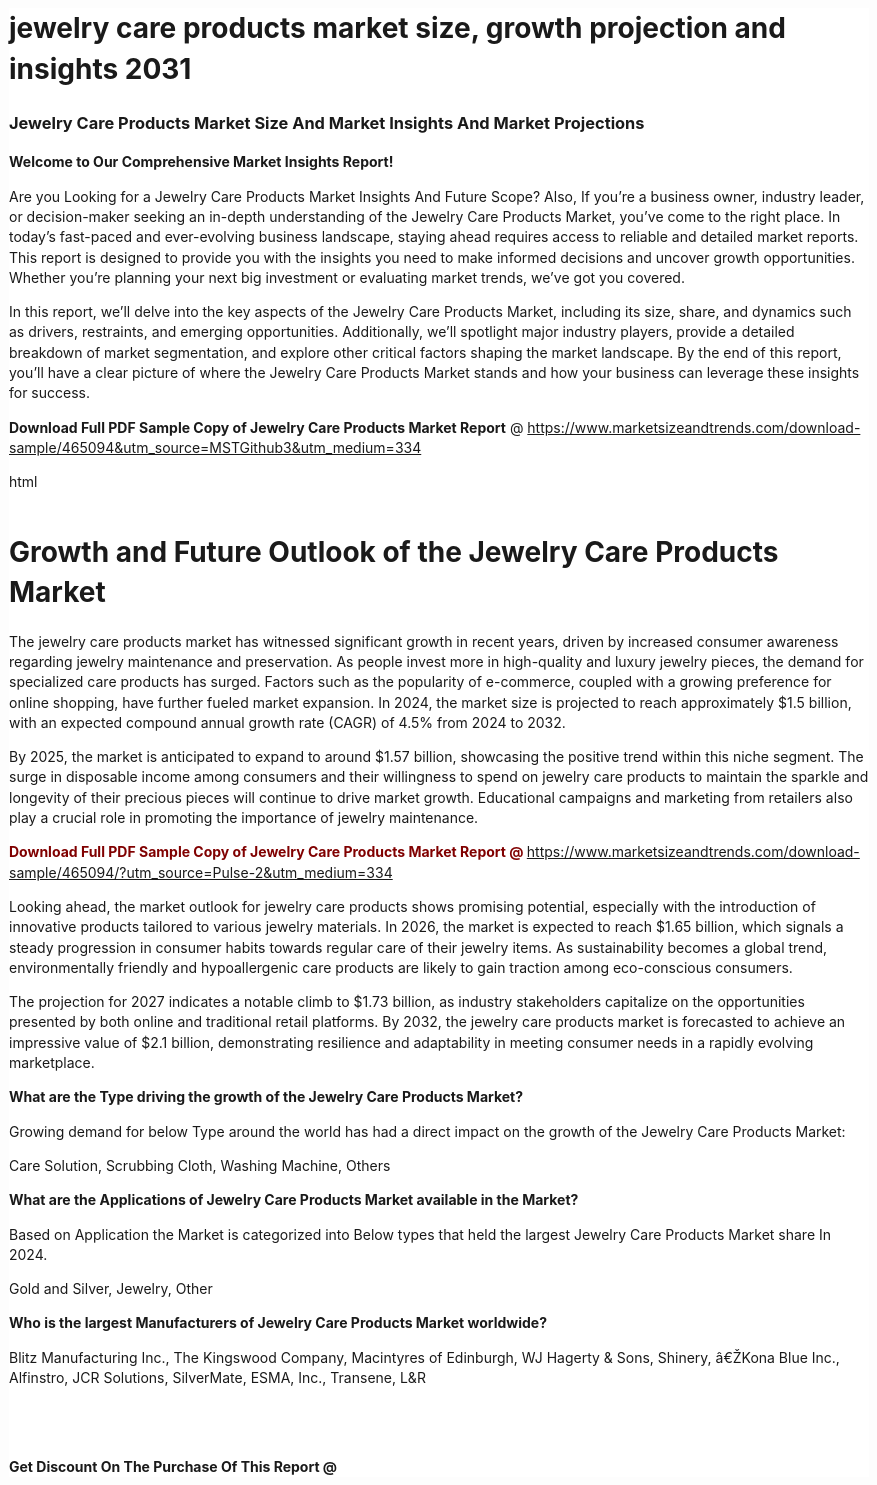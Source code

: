 <H1>jewelry care products market size, growth projection and insights 2031</H1><div class="" data-test-id=""><h3><span class="">Jewelry Care Products Market Size And Market Insights And Market Projections</span></h3></div><div class="" data-test-id=""><p><strong>Welcome to Our Comprehensive Market Insights Report!</strong></p><p>Are you Looking for a Jewelry Care Products Market Insights And Future Scope? Also, If you&rsquo;re a business owner, industry leader, or decision-maker seeking an in-depth understanding of the Jewelry Care Products Market, you&rsquo;ve come to the right place. In today&rsquo;s fast-paced and ever-evolving business landscape, staying ahead requires access to reliable and detailed market reports. This report is designed to provide you with the insights you need to make informed decisions and uncover growth opportunities. Whether you&rsquo;re planning your next big investment or evaluating market trends, we&rsquo;ve got you covered.</p><p>In this report, we&rsquo;ll delve into the key aspects of the Jewelry Care Products Market, including its size, share, and dynamics such as drivers, restraints, and emerging opportunities. Additionally, we&rsquo;ll spotlight major industry players, provide a detailed breakdown of market segmentation, and explore other critical factors shaping the market landscape. By the end of this report, you&rsquo;ll have a clear picture of where the Jewelry Care Products Market stands and how your business can leverage these insights for success.</p><p><strong>Download Full PDF Sample Copy of Jewelry Care Products Market Report</strong> @ <a href="https://www.marketsizeandtrends.com/download-sample/465094&utm_source=MSTGithub3&utm_medium=334" target="_blank">https://www.marketsizeandtrends.com/download-sample/465094&utm_source=MSTGithub3&utm_medium=334</a></p></div><div class="" data-test-id=""><p><span class="">html<!DOCTYPE html><html lang="en"><head> <meta charset="UTF-8"> <meta name="viewport" content="width=device-width, initial-scale=1.0"> <title>Jewelry Care Products Market Growth and Outlook</title></head><body> <h1>Growth and Future Outlook of the Jewelry Care Products Market</h1> <p>The jewelry care products market has witnessed significant growth in recent years, driven by increased consumer awareness regarding jewelry maintenance and preservation. As people invest more in high-quality and luxury jewelry pieces, the demand for specialized care products has surged. Factors such as the popularity of e-commerce, coupled with a growing preference for online shopping, have further fueled market expansion. In 2024, the market size is projected to reach approximately $1.5 billion, with an expected compound annual growth rate (CAGR) of 4.5% from 2024 to 2032.</p> <p>By 2025, the market is anticipated to expand to around $1.57 billion, showcasing the positive trend within this niche segment. The surge in disposable income among consumers and their willingness to spend on jewelry care products to maintain the sparkle and longevity of their precious pieces will continue to drive market growth. Educational campaigns and marketing from retailers also play a crucial role in promoting the importance of jewelry maintenance.</p> <p><strong><span style="color: #800000;">Download Full PDF Sample Copy of Jewelry Care Products Market Report @</span>&nbsp;</strong><a href="https://www.marketsizeandtrends.com/download-sample/465094/?utm_source=Pulse-2&amp;utm_medium=334">https://www.marketsizeandtrends.com/download-sample/465094/?utm_source=Pulse-2&amp;utm_medium=334</a></p> <p>Looking ahead, the market outlook for jewelry care products shows promising potential, especially with the introduction of innovative products tailored to various jewelry materials. In 2026, the market is expected to reach $1.65 billion, which signals a steady progression in consumer habits towards regular care of their jewelry items. As sustainability becomes a global trend, environmentally friendly and hypoallergenic care products are likely to gain traction among eco-conscious consumers.</p> <p>The projection for 2027 indicates a notable climb to $1.73 billion, as industry stakeholders capitalize on the opportunities presented by both online and traditional retail platforms. By 2032, the jewelry care products market is forecasted to achieve an impressive value of $2.1 billion, demonstrating resilience and adaptability in meeting consumer needs in a rapidly evolving marketplace.</p></body></html></span></p><p><strong><span class="">What are the&nbsp;Type driving the growth of the Jewelry Care Products Market?</span></strong></p></div><div class="" data-test-id=""><p><span class="">Growing demand for below Type around the world has had a direct impact on the growth of the Jewelry Care Products Market:</span></p></div><div class="" data-test-id=""><p>Care Solution, Scrubbing Cloth, Washing Machine, Others</p><p><span class=""><strong>What are the&nbsp;Applications&nbsp;of Jewelry Care Products Market available in the Market?</strong></span></p></div><div class="" data-test-id=""><p><span class="">Based on Application the Market is categorized into Below types that held the largest Jewelry Care Products Market share In 2024.</span></p></div><div class="" data-test-id=""><p><span class="">Gold and Silver, Jewelry, Other</span></p><p><span class=""><strong>Who is the largest Manufacturers of Jewelry Care Products Market worldwide?</strong></span></p></div><div class="" data-test-id=""><p><span class="">Blitz Manufacturing Inc., The Kingswood Company, Macintyres of Edinburgh, WJ Hagerty & Sons, Shinery, â€ŽKona Blue Inc., Alfinstro, JCR Solutions, SilverMate, ESMA, Inc., Transene, L&R</span></p></div><div class="" data-test-id="">&nbsp;</div><div class="" data-test-id="">&nbsp;</div><div class="" data-test-id=""><p><span class=""><strong>Get Discount On The Purchase Of This Report @</strong>